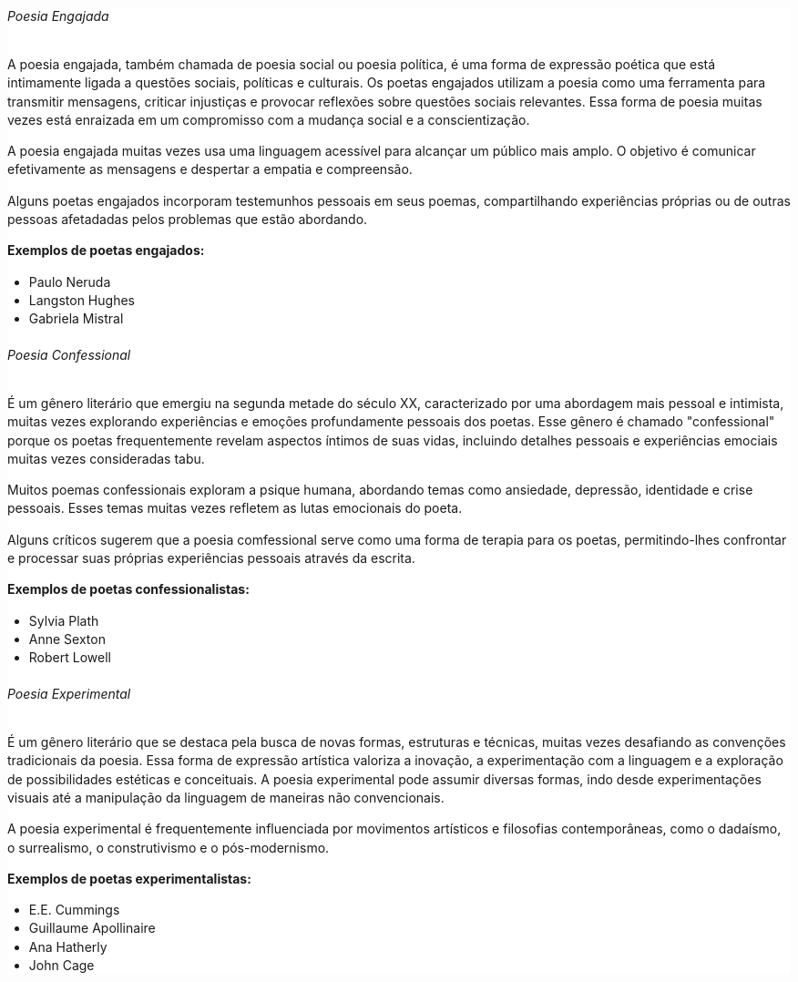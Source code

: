 ###### Poesia Engajada

A poesia engajada, também chamada de poesia social ou poesia política, é uma forma de expressão poética que está intimamente ligada a questões sociais, políticas e culturais. Os poetas engajados utilizam a poesia como uma ferramenta para transmitir mensagens, criticar injustiças e provocar reflexões sobre questões sociais relevantes. Essa forma de poesia muitas vezes está enraizada em um compromisso com a mudança social e a conscientização.

A poesia engajada muitas vezes usa uma linguagem acessível para alcançar um público mais amplo. O objetivo é comunicar efetivamente as mensagens e despertar a empatia e compreensão.

Alguns poetas engajados incorporam testemunhos pessoais em seus poemas, compartilhando experiências próprias ou de outras pessoas afetadadas pelos problemas que estão abordando.

**Exemplos de poetas engajados:**

* Paulo Neruda
* Langston Hughes
* Gabriela Mistral

###### Poesia Confessional

É um gênero literário que emergiu na segunda metade do século XX, caracterizado por uma abordagem mais pessoal e intimista, muitas vezes explorando experiências e emoções profundamente pessoais dos poetas. Esse gênero é chamado "confessional" porque os poetas frequentemente revelam aspectos íntimos de suas vidas, incluindo detalhes pessoais e experiências emociais muitas vezes consideradas tabu.

Muitos poemas confessionais exploram a psique humana, abordando temas como ansiedade, depressão, identidade e crise pessoais. Esses temas muitas vezes refletem as lutas emocionais do poeta.

Alguns críticos sugerem que a poesia comfessional serve como uma forma de terapia para os poetas, permitindo-lhes confrontar e processar suas próprias experiências pessoais através da escrita.

**Exemplos de poetas confessionalistas:**

* Sylvia Plath
* Anne Sexton
* Robert Lowell

###### Poesia Experimental

É um gênero literário que se destaca pela busca de novas formas, estruturas e técnicas, muitas vezes desafiando as convenções tradicionais da poesia. Essa forma de expressão artística valoriza a inovação, a experimentação com a linguagem e a exploração de possibilidades estéticas e conceituais. A poesia experimental pode assumir diversas formas, indo desde experimentações visuais até a manipulação da linguagem de maneiras não convencionais.

A poesia experimental é frequentemente influenciada por movimentos artísticos e filosofias contemporâneas, como o dadaísmo, o surrealismo, o construtivismo e o pós-modernismo.

**Exemplos de poetas experimentalistas:**

* E.E. Cummings
* Guillaume Apollinaire
* Ana Hatherly
* John Cage
